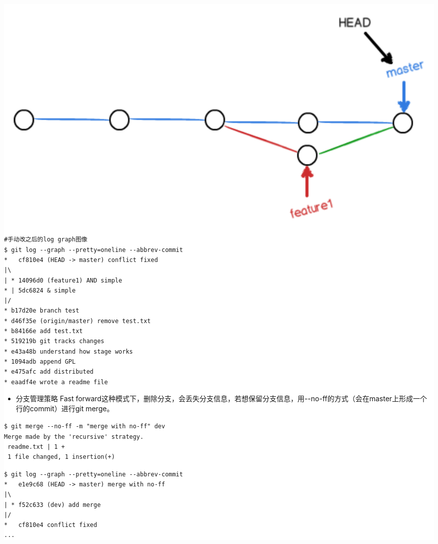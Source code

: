 ![2020-03-15-02-08](../images/2020-03-15-02-08.png)

```
#手动改之后的log graph图像
$ git log --graph --pretty=oneline --abbrev-commit
*   cf810e4 (HEAD -> master) conflict fixed
|\  
| * 14096d0 (feature1) AND simple
* | 5dc6824 & simple
|/  
* b17d20e branch test
* d46f35e (origin/master) remove test.txt
* b84166e add test.txt
* 519219b git tracks changes
* e43a48b understand how stage works
* 1094adb append GPL
* e475afc add distributed
* eaadf4e wrote a readme file
```
- 分支管理策略
Fast forward这种模式下，删除分支，会丢失分支信息，若想保留分支信息，用--no-ff的方式（会在master上形成一个行的commit）进行git merge。

```
$ git merge --no-ff -m "merge with no-ff" dev
Merge made by the 'recursive' strategy.
 readme.txt | 1 +
 1 file changed, 1 insertion(+)
```

```
$ git log --graph --pretty=oneline --abbrev-commit
*   e1e9c68 (HEAD -> master) merge with no-ff
|\  
| * f52c633 (dev) add merge
|/  
*   cf810e4 conflict fixed
...
```